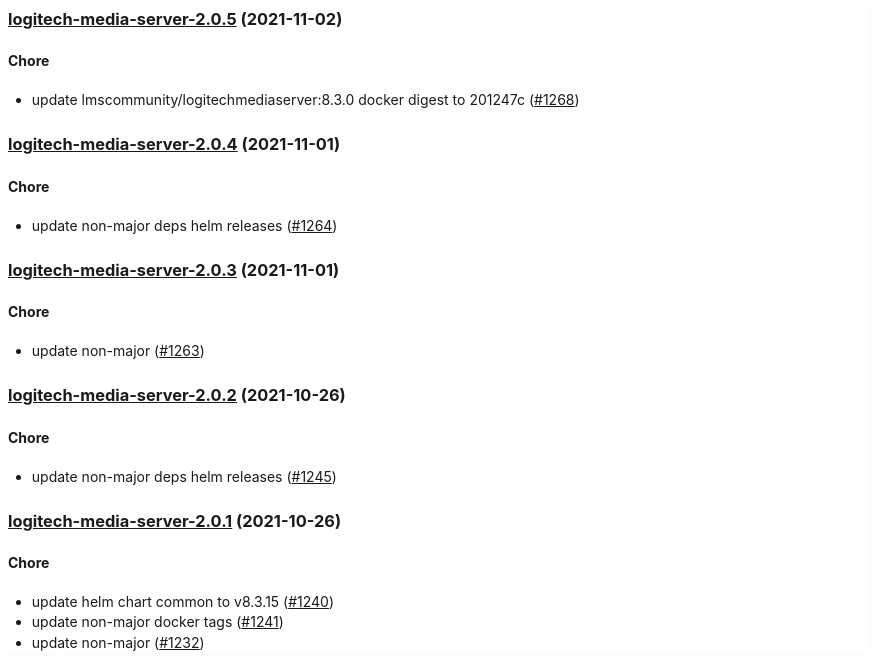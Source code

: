 

<a name="logitech-media-server-2.0.5"></a>
### [logitech-media-server-2.0.5](https://github.com/truecharts/apps/compare/logitech-media-server-2.0.4...logitech-media-server-2.0.5) (2021-11-02)

#### Chore

* update lmscommunity/logitechmediaserver:8.3.0 docker digest to 201247c ([#1268](https://github.com/truecharts/apps/issues/1268))



<a name="logitech-media-server-2.0.4"></a>
### [logitech-media-server-2.0.4](https://github.com/truecharts/apps/compare/logitech-media-server-2.0.3...logitech-media-server-2.0.4) (2021-11-01)

#### Chore

* update non-major deps helm releases ([#1264](https://github.com/truecharts/apps/issues/1264))



<a name="logitech-media-server-2.0.3"></a>
### [logitech-media-server-2.0.3](https://github.com/truecharts/apps/compare/logitech-media-server-2.0.2...logitech-media-server-2.0.3) (2021-11-01)

#### Chore

* update non-major ([#1263](https://github.com/truecharts/apps/issues/1263))



<a name="logitech-media-server-2.0.2"></a>
### [logitech-media-server-2.0.2](https://github.com/truecharts/apps/compare/logitech-media-server-2.0.1...logitech-media-server-2.0.2) (2021-10-26)

#### Chore

* update non-major deps helm releases ([#1245](https://github.com/truecharts/apps/issues/1245))



<a name="logitech-media-server-2.0.1"></a>
### [logitech-media-server-2.0.1](https://github.com/truecharts/apps/compare/logitech-media-server-2.0.0...logitech-media-server-2.0.1) (2021-10-26)

#### Chore

* update helm chart common to v8.3.15 ([#1240](https://github.com/truecharts/apps/issues/1240))
* update non-major docker tags ([#1241](https://github.com/truecharts/apps/issues/1241))
* update non-major ([#1232](https://github.com/truecharts/apps/issues/1232))
